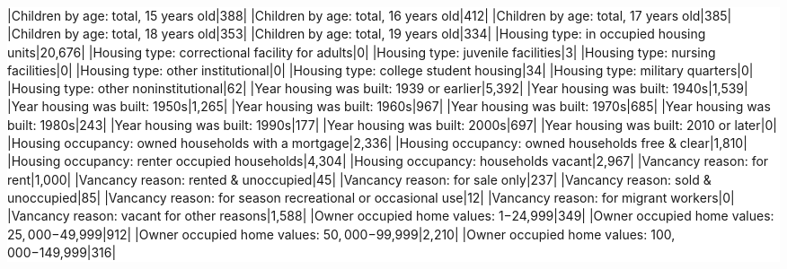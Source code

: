 |Children by age: total, 15 years old|388|
|Children by age: total, 16 years old|412|
|Children by age: total, 17 years old|385|
|Children by age: total, 18 years old|353|
|Children by age: total, 19 years old|334|
|Housing type: in occupied housing units|20,676|
|Housing type: correctional facility for adults|0|
|Housing type: juvenile facilities|3|
|Housing type: nursing facilities|0|
|Housing type: other institutional|0|
|Housing type: college student housing|34|
|Housing type: military quarters|0|
|Housing type: other noninstitutional|62|
|Year housing was built: 1939 or earlier|5,392|
|Year housing was built: 1940s|1,539|
|Year housing was built: 1950s|1,265|
|Year housing was built: 1960s|967|
|Year housing was built: 1970s|685|
|Year housing was built: 1980s|243|
|Year housing was built: 1990s|177|
|Year housing was built: 2000s|697|
|Year housing was built: 2010 or later|0|
|Housing occupancy: owned households with a mortgage|2,336|
|Housing occupancy: owned households free & clear|1,810|
|Housing occupancy: renter occupied households|4,304|
|Housing occupancy: households vacant|2,967|
|Vancancy reason: for rent|1,000|
|Vancancy reason: rented & unoccupied|45|
|Vancancy reason: for sale only|237|
|Vancancy reason: sold & unoccupied|85|
|Vancancy reason: for season recreational or occasional use|12|
|Vancancy reason: for migrant workers|0|
|Vancancy reason: vacant for other reasons|1,588|
|Owner occupied home values: $1-$24,999|349|
|Owner occupied home values: $25,000-$49,999|912|
|Owner occupied home values: $50,000-$99,999|2,210|
|Owner occupied home values: $100,000-$149,999|316|